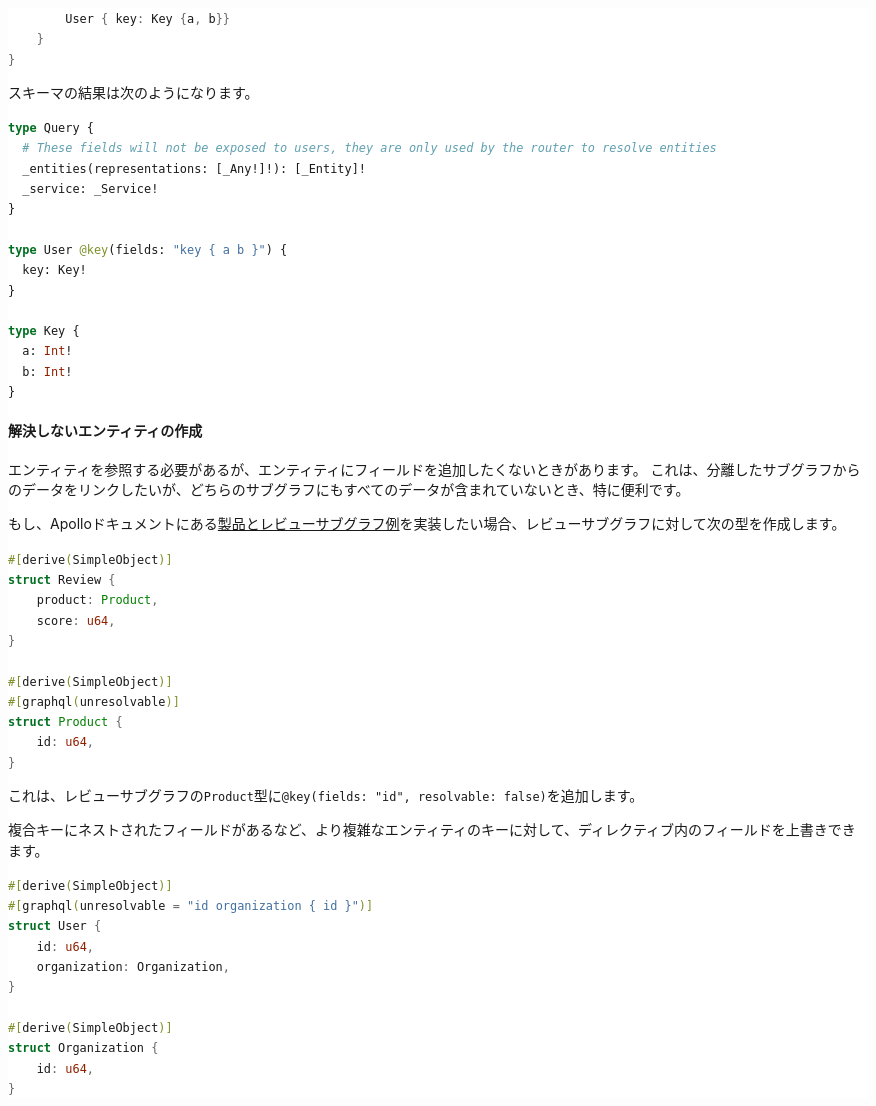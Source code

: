 ```rust
        User { key: Key {a, b}}
    }
}
```

スキーマの結果は次のようになります。

```graphql
type Query {
  # These fields will not be exposed to users, they are only used by the router to resolve entities
  _entities(representations: [_Any!]!): [_Entity]!
  _service: _Service!
}

type User @key(fields: "key { a b }") {
  key: Key!
}

type Key {
  a: Int!
  b: Int!
}
```

#### 解決しないエンティティの作成

エンティティを参照する必要があるが、エンティティにフィールドを追加したくないときがあります。
これは、分離したサブグラフからのデータをリンクしたいが、どちらのサブグラフにもすべてのデータが含まれていないとき、特に便利です。

もし、Apolloドキュメントにある[製品とレビューサブグラフ例](https://www.apollographql.com/docs/federation/entities/#referencing-an-entity-without-contributing-fields)を実装したい場合、レビューサブグラフに対して次の型を作成します。

```rust
#[derive(SimpleObject)]
struct Review {
    product: Product,
    score: u64,
}

#[derive(SimpleObject)]
#[graphql(unresolvable)]
struct Product {
    id: u64,
}
```

これは、レビューサブグラフの`Product`型に`@key(fields: "id", resolvable: false)`を追加します。

複合キーにネストされたフィールドがあるなど、より複雑なエンティティのキーに対して、ディレクティブ内のフィールドを上書きできます。

```rust
#[derive(SimpleObject)]
#[graphql(unresolvable = "id organization { id }")]
struct User {
    id: u64,
    organization: Organization,
}

#[derive(SimpleObject)]
struct Organization {
    id: u64,
}
```
